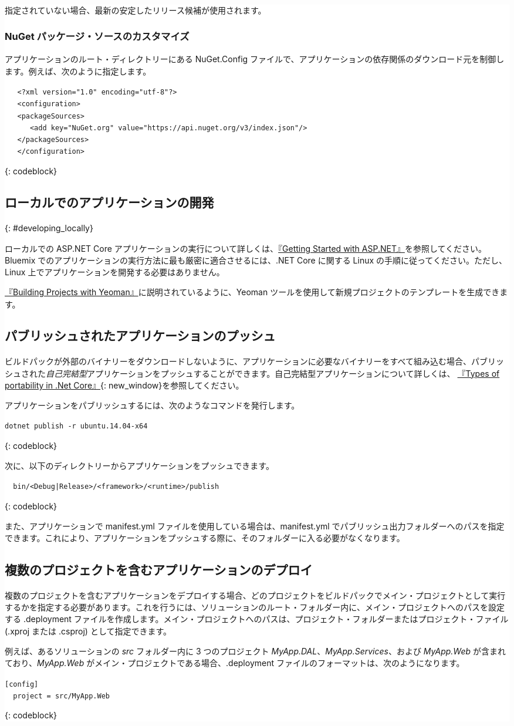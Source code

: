 指定されていない場合、最新の安定したリリース候補が使用されます。

### NuGet パッケージ・ソースのカスタマイズ

アプリケーションのルート・ディレクトリーにある NuGet.Config ファイルで、アプリケーションの依存関係のダウンロード元を制御します。例えば、次のように指定します。
```
   <?xml version="1.0" encoding="utf-8"?>
   <configuration>
   <packageSources>
      <add key="NuGet.org" value="https://api.nuget.org/v3/index.json"/>
   </packageSources>
   </configuration>
```
{: codeblock}

## ローカルでのアプリケーションの開発
{: #developing_locally}

ローカルでの ASP.NET Core アプリケーションの実行について詳しくは、[『Getting	Started with ASP.NET』](http://docs.asp.net/en/latest/getting-started/index.html)を参照してください。Bluemix でのアプリケーションの実行方法に最も厳密に適合させるには、.NET Core に関する Linux の手順に従ってください。ただし、Linux 上でアプリケーションを開発する必要はありません。

[『Building Projects with Yeoman』](http://docs.asp.net/en/latest/client-side/yeoman.html)に説明されているように、Yeoman ツールを使用して新規プロジェクトのテンプレートを生成できます。

## パブリッシュされたアプリケーションのプッシュ

ビルドパックが外部のバイナリーをダウンロードしないように、アプリケーションに必要なバイナリーをすべて組み込む場合、パブリッシュされた*自己完結型*アプリケーションをプッシュすることができます。自己完結型アプリケーションについて詳しくは、 [『Types of portability in .Net Core』](http://dotnet.github.io/docs/core-concepts/app-types.html){: new_window}を参照してください。

アプリケーションをパブリッシュするには、次のようなコマンドを発行します。
```
dotnet publish -r ubuntu.14.04-x64
```
{: codeblock}
  
次に、以下のディレクトリーからアプリケーションをプッシュできます。
```
  bin/<Debug|Release>/<framework>/<runtime>/publish
```
{: codeblock}

また、アプリケーションで manifest.yml ファイルを使用している場合は、manifest.yml でパブリッシュ出力フォルダーへのパスを指定できます。これにより、アプリケーションをプッシュする際に、そのフォルダーに入る必要がなくなります。

## 複数のプロジェクトを含むアプリケーションのデプロイ

複数のプロジェクトを含むアプリケーションをデプロイする場合、どのプロジェクトをビルドパックでメイン・プロジェクトとして実行するかを指定する必要があります。これを行うには、ソリューションのルート・フォルダー内に、メイン・プロジェクトへのパスを設定する .deployment ファイルを作成します。メイン・プロジェクトへのパスは、プロジェクト・フォルダーまたはプロジェクト・ファイル (.xproj または .csproj) として指定できます。

例えば、あるソリューションの *src* フォルダー内に 3 つのプロジェクト *MyApp.DAL*、*MyApp.Services*、および *MyApp.Web* が含まれており、*MyApp.Web* がメイン・プロジェクトである場合、.deployment ファイルのフォーマットは、次のようになります。
```
[config]
  project = src/MyApp.Web
```
{: codeblock}
